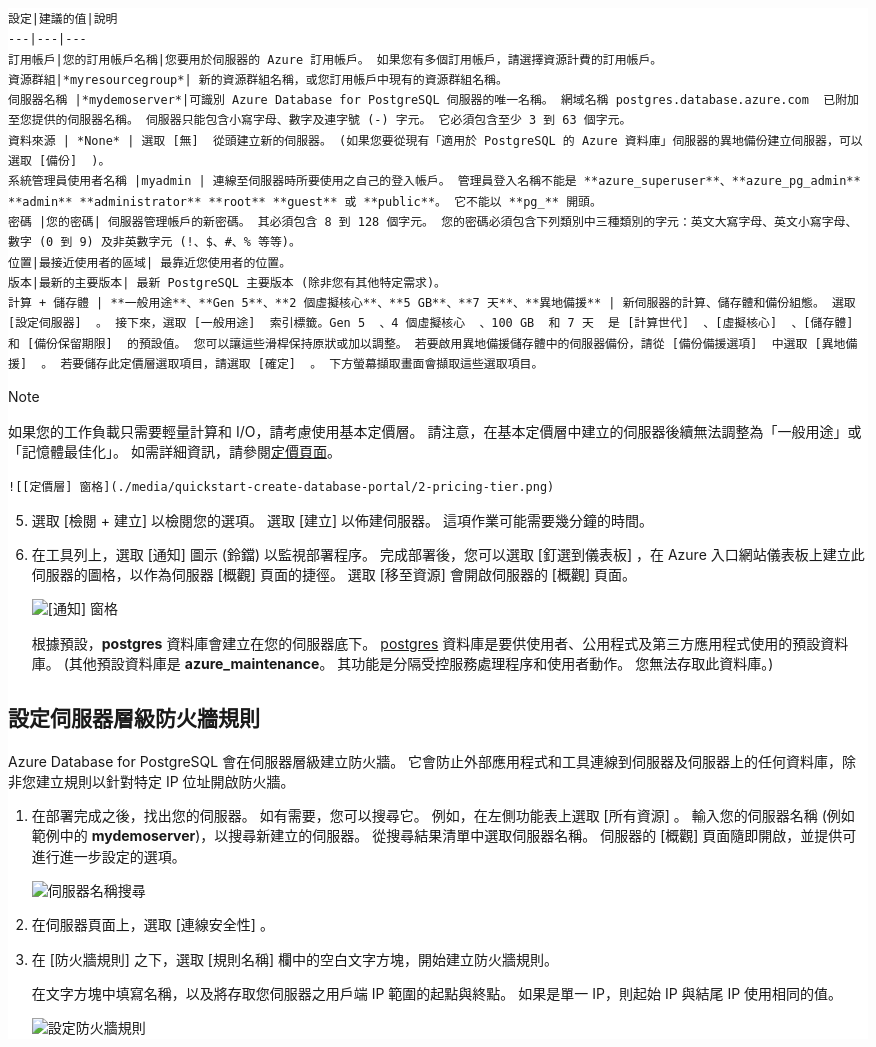     設定|建議的值|說明
    ---|---|---
    訂用帳戶|您的訂用帳戶名稱|您要用於伺服器的 Azure 訂用帳戶。 如果您有多個訂用帳戶，請選擇資源計費的訂用帳戶。
    資源群組|*myresourcegroup*| 新的資源群組名稱，或您訂用帳戶中現有的資源群組名稱。
    伺服器名稱 |*mydemoserver*|可識別 Azure Database for PostgreSQL 伺服器的唯一名稱。 網域名稱 postgres.database.azure.com  已附加至您提供的伺服器名稱。 伺服器只能包含小寫字母、數字及連字號 (-) 字元。 它必須包含至少 3 到 63 個字元。
    資料來源 | *None* | 選取 [無]  從頭建立新的伺服器。 (如果您要從現有「適用於 PostgreSQL 的 Azure 資料庫」伺服器的異地備份建立伺服器，可以選取 [備份]  )。
    系統管理員使用者名稱 |myadmin | 連線至伺服器時所要使用之自己的登入帳戶。 管理員登入名稱不能是 **azure_superuser**、**azure_pg_admin** **admin** **administrator** **root** **guest** 或 **public**。 它不能以 **pg_** 開頭。
    密碼 |您的密碼| 伺服器管理帳戶的新密碼。 其必須包含 8 到 128 個字元。 您的密碼必須包含下列類別中三種類別的字元：英文大寫字母、英文小寫字母、數字 (0 到 9) 及非英數字元 (!、$、#、% 等等)。
    位置|最接近使用者的區域| 最靠近您使用者的位置。
    版本|最新的主要版本| 最新 PostgreSQL 主要版本 (除非您有其他特定需求)。
    計算 + 儲存體 | **一般用途**、**Gen 5**、**2 個虛擬核心**、**5 GB**、**7 天**、**異地備援** | 新伺服器的計算、儲存體和備份組態。 選取 [設定伺服器]  。 接下來，選取 [一般用途]  索引標籤。Gen 5  、4 個虛擬核心  、100 GB  和 7 天  是 [計算世代]  、[虛擬核心]  、[儲存體]  和 [備份保留期限]  的預設值。 您可以讓這些滑桿保持原狀或加以調整。 若要啟用異地備援儲存體中的伺服器備份，請從 [備份備援選項]  中選取 [異地備援]  。 若要儲存此定價層選取項目，請選取 [確定]  。 下方螢幕擷取畫面會擷取這些選取項目。

   > [!NOTE]
   > 如果您的工作負載只需要輕量計算和 I/O，請考慮使用基本定價層。 請注意，在基本定價層中建立的伺服器後續無法調整為「一般用途」或「記憶體最佳化」。 如需詳細資訊，請參閱[定價頁面](https://azure.microsoft.com/pricing/details/postgresql/)。
   > 

    ![[定價層] 窗格](./media/quickstart-create-database-portal/2-pricing-tier.png)

5. 選取 [檢閱 + 建立]  以檢閱您的選項。 選取 [建立]  以佈建伺服器。 這項作業可能需要幾分鐘的時間。

6. 在工具列上，選取 [通知]  圖示 (鈴鐺) 以監視部署程序。 完成部署後，您可以選取 [釘選到儀表板]  ，在 Azure 入口網站儀表板上建立此伺服器的圖格，以作為伺服器 [概觀]  頁面的捷徑。 選取 [移至資源]  會開啟伺服器的 [概觀]  頁面。

    ![[通知] 窗格](./media/quickstart-create-database-portal/3-notifications.png)
   
   根據預設，**postgres** 資料庫會建立在您的伺服器底下。 [postgres](https://www.postgresql.org/docs/9.6/static/app-initdb.html) 資料庫是要供使用者、公用程式及第三方應用程式使用的預設資料庫。 (其他預設資料庫是 **azure_maintenance**。 其功能是分隔受控服務處理程序和使用者動作。 您無法存取此資料庫。)

## <a name="configure-a-server-level-firewall-rule"></a>設定伺服器層級防火牆規則

Azure Database for PostgreSQL 會在伺服器層級建立防火牆。 它會防止外部應用程式和工具連線到伺服器及伺服器上的任何資料庫，除非您建立規則以針對特定 IP 位址開啟防火牆。 

1. 在部署完成之後，找出您的伺服器。 如有需要，您可以搜尋它。 例如，在左側功能表上選取 [所有資源]  。 輸入您的伺服器名稱 (例如範例中的 **mydemoserver**)，以搜尋新建立的伺服器。 從搜尋結果清單中選取伺服器名稱。 伺服器的 [概觀]  頁面隨即開啟，並提供可進行進一步設定的選項。
 
    ![伺服器名稱搜尋](./media/quickstart-create-database-portal/4-locate.png)

2. 在伺服器頁面上，選取 [連線安全性]  。

3. 在 [防火牆規則]  之下，選取 [規則名稱]  欄中的空白文字方塊，開始建立防火牆規則。 

   在文字方塊中填寫名稱，以及將存取您伺服器之用戶端 IP 範圍的起點與終點。 如果是單一 IP，則起始 IP 與結尾 IP 使用相同的值。

   ![設定防火牆規則](./media/quickstart-create-database-portal/5-firewall-2.png)
     